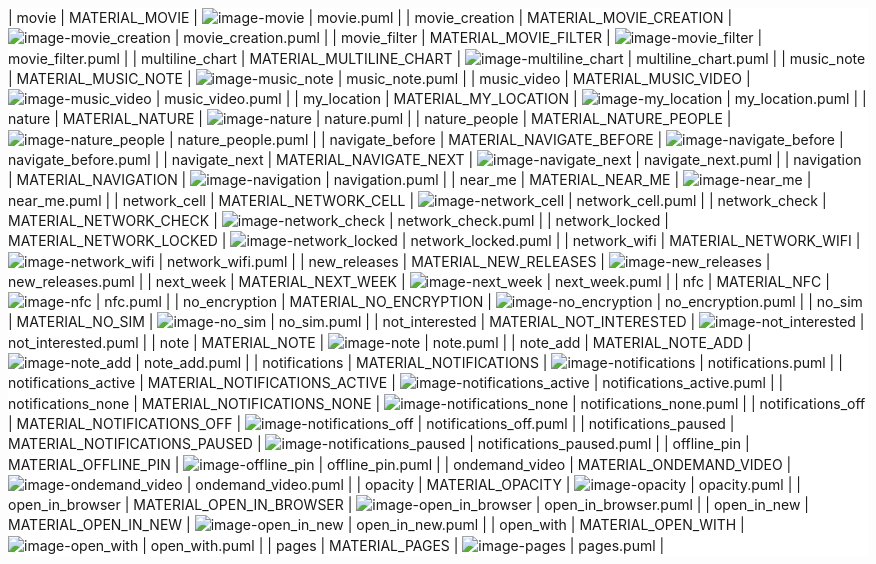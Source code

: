 | movie | MATERIAL_MOVIE | ![image-movie](movie.png) | movie.puml |
| movie_creation | MATERIAL_MOVIE_CREATION | ![image-movie_creation](movie_creation.png) | movie_creation.puml |
| movie_filter | MATERIAL_MOVIE_FILTER | ![image-movie_filter](movie_filter.png) | movie_filter.puml |
| multiline_chart | MATERIAL_MULTILINE_CHART | ![image-multiline_chart](multiline_chart.png) | multiline_chart.puml |
| music_note | MATERIAL_MUSIC_NOTE | ![image-music_note](music_note.png) | music_note.puml |
| music_video | MATERIAL_MUSIC_VIDEO | ![image-music_video](music_video.png) | music_video.puml |
| my_location | MATERIAL_MY_LOCATION | ![image-my_location](my_location.png) | my_location.puml |
| nature | MATERIAL_NATURE | ![image-nature](nature.png) | nature.puml |
| nature_people | MATERIAL_NATURE_PEOPLE | ![image-nature_people](nature_people.png) | nature_people.puml |
| navigate_before | MATERIAL_NAVIGATE_BEFORE | ![image-navigate_before](navigate_before.png) | navigate_before.puml |
| navigate_next | MATERIAL_NAVIGATE_NEXT | ![image-navigate_next](navigate_next.png) | navigate_next.puml |
| navigation | MATERIAL_NAVIGATION | ![image-navigation](navigation.png) | navigation.puml |
| near_me | MATERIAL_NEAR_ME | ![image-near_me](near_me.png) | near_me.puml |
| network_cell | MATERIAL_NETWORK_CELL | ![image-network_cell](network_cell.png) | network_cell.puml |
| network_check | MATERIAL_NETWORK_CHECK | ![image-network_check](network_check.png) | network_check.puml |
| network_locked | MATERIAL_NETWORK_LOCKED | ![image-network_locked](network_locked.png) | network_locked.puml |
| network_wifi | MATERIAL_NETWORK_WIFI | ![image-network_wifi](network_wifi.png) | network_wifi.puml |
| new_releases | MATERIAL_NEW_RELEASES | ![image-new_releases](new_releases.png) | new_releases.puml |
| next_week | MATERIAL_NEXT_WEEK | ![image-next_week](next_week.png) | next_week.puml |
| nfc | MATERIAL_NFC | ![image-nfc](nfc.png) | nfc.puml |
| no_encryption | MATERIAL_NO_ENCRYPTION | ![image-no_encryption](no_encryption.png) | no_encryption.puml |
| no_sim | MATERIAL_NO_SIM | ![image-no_sim](no_sim.png) | no_sim.puml |
| not_interested | MATERIAL_NOT_INTERESTED | ![image-not_interested](not_interested.png) | not_interested.puml |
| note | MATERIAL_NOTE | ![image-note](note.png) | note.puml |
| note_add | MATERIAL_NOTE_ADD | ![image-note_add](note_add.png) | note_add.puml |
| notifications | MATERIAL_NOTIFICATIONS | ![image-notifications](notifications.png) | notifications.puml |
| notifications_active | MATERIAL_NOTIFICATIONS_ACTIVE | ![image-notifications_active](notifications_active.png) | notifications_active.puml |
| notifications_none | MATERIAL_NOTIFICATIONS_NONE | ![image-notifications_none](notifications_none.png) | notifications_none.puml |
| notifications_off | MATERIAL_NOTIFICATIONS_OFF | ![image-notifications_off](notifications_off.png) | notifications_off.puml |
| notifications_paused | MATERIAL_NOTIFICATIONS_PAUSED | ![image-notifications_paused](notifications_paused.png) | notifications_paused.puml |
| offline_pin | MATERIAL_OFFLINE_PIN | ![image-offline_pin](offline_pin.png) | offline_pin.puml |
| ondemand_video | MATERIAL_ONDEMAND_VIDEO | ![image-ondemand_video](ondemand_video.png) | ondemand_video.puml |
| opacity | MATERIAL_OPACITY | ![image-opacity](opacity.png) | opacity.puml |
| open_in_browser | MATERIAL_OPEN_IN_BROWSER | ![image-open_in_browser](open_in_browser.png) | open_in_browser.puml |
| open_in_new | MATERIAL_OPEN_IN_NEW | ![image-open_in_new](open_in_new.png) | open_in_new.puml |
| open_with | MATERIAL_OPEN_WITH | ![image-open_with](open_with.png) | open_with.puml |
| pages | MATERIAL_PAGES | ![image-pages](pages.png) | pages.puml |
